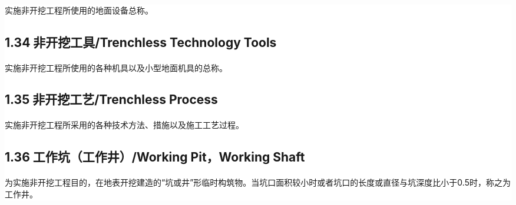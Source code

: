 实施非开挖工程所使用的地面设备总称。

## 1.34 非开挖工具/Trenchless Technology Tools

实施非开挖工程所使用的各种机具以及小型地面机具的总称。

## 1.35 非开挖工艺/Trenchless Process

实施非开挖工程所采用的各种技术方法、措施以及施工工艺过程。

## 1.36 工作坑（工作井）/Working Pit，Working Shaft

为实施非开挖工程目的，在地表开挖建造的“坑或井”形临时构筑物。当坑口面积较小时或者坑口的长度或直径与坑深度比小于0.5时，称之为工作井。
